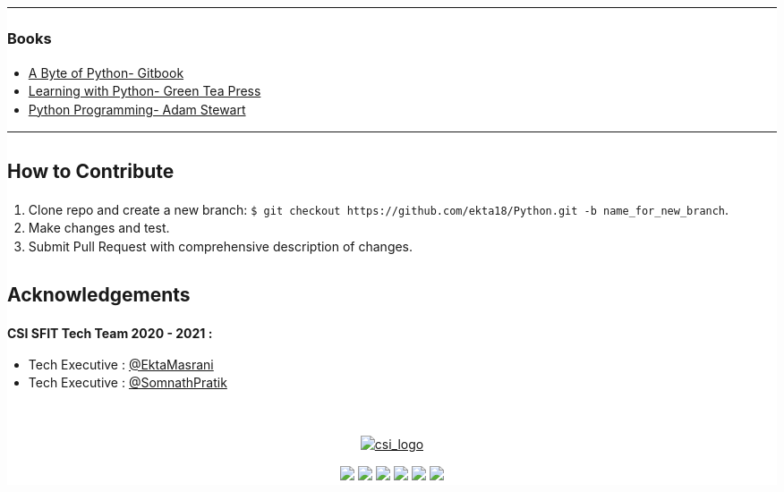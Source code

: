 ___

### <a name="Books">Books</a>

- [A Byte of Python- Gitbook](https://python.swaroopch.com/)
- [Learning with Python- Green Tea Press](http://greenteapress.com/thinkpython/thinkCSpy/thinkCSpy.pdf)
- [Python Programming- Adam Stewart](https://www.pdfdrive.com/python-programming-python-programming-for-beginners-python-programming-for-intermediates-e180663309.html
)

___

**How to Contribute**
---
1. Clone repo and create a new branch: `$ git checkout https://github.com/ekta18/Python.git -b name_for_new_branch`.
2. Make changes and test.
3. Submit Pull Request with comprehensive description of changes.

**Acknowledgements**
---

**CSI SFIT Tech Team 2020 - 2021 :**
+ Tech Executive : [@EktaMasrani](https://github.com/ekta18)
+ Tech Executive : [@SomnathPratik](https://github.com/somnathpratik)

<br>
<p align="center">
  <a href="https://www.csi.sfit.ac.in/">
    <img src="https://raw.githubusercontent.com/CSI-SFIT/Getting-Started-With-Hacktoberfest/main/Images/CSI_Logo.png"
         alt="csi_logo" width="300" height="300">
  </a>
</p>

<div align="center">
  <a href="https://www.instagram.com/csi_sfit/" target="_blank"><img src="https://img.icons8.com/fluent/48/000000/instagram-new.png"/></a>
  <a href="https://twitter.com/csi_sfit" target="_blank"><img src="https://img.icons8.com/fluent/48/000000/twitter.png"/></a>
  <a href="https://www.facebook.com/csi.sfit" target="_blank"><img src="https://img.icons8.com/fluent/48/000000/facebook-new.png"/></a>
  <a href="https://www.youtube.com/channel/UC7fiMWl2n3BXDQCKk3blUMA" target="_blank"><img src="https://img.icons8.com/color/48/000000/youtube-play.png"/></a>
  <a href="https://discord.gg/WRgX3WV" target="_blank"><img src="https://img.icons8.com/color/48/000000/discord-new-logo.png"/></a>
  <a href="mailto: csi@sfit.ac.in" target="_blank"><img src="https://img.icons8.com/fluent/48/000000/gmail.png"/></a>
</div>

